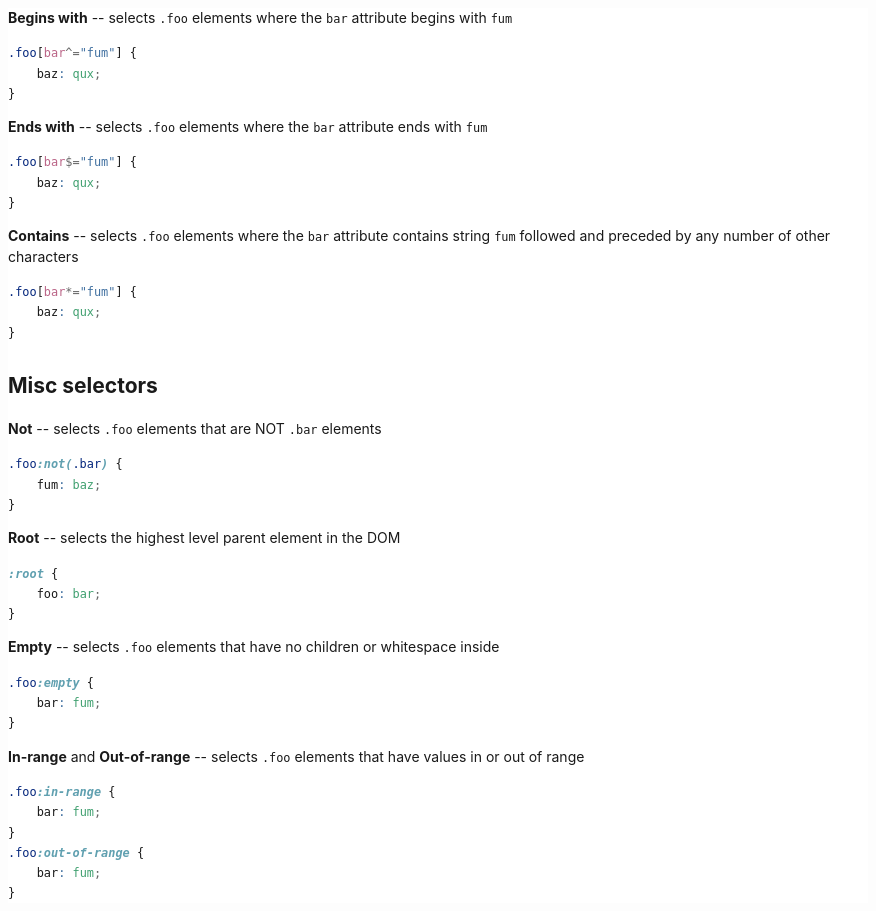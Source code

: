 **Begins with** -- selects `.foo` elements where the `bar` attribute begins with `fum`

``` CSS
.foo[bar^="fum"] {
    baz: qux;
}
```

**Ends with** -- selects `.foo` elements where the `bar` attribute ends with `fum`

``` CSS
.foo[bar$="fum"] {
    baz: qux;
}
```

**Contains** -- selects `.foo` elements where the `bar` attribute contains string `fum` followed and preceded by any number of other characters

``` CSS
.foo[bar*="fum"] {
    baz: qux;
}
```


## Misc selectors

**Not** -- selects `.foo` elements that are NOT `.bar` elements

``` CSS
.foo:not(.bar) {
    fum: baz;
}
```

**Root** -- selects the highest level parent element in the DOM

``` CSS
:root {
    foo: bar;
}
```

**Empty** -- selects `.foo` elements that have no children or whitespace inside

``` CSS
.foo:empty {
    bar: fum;
}
```

**In-range** and **Out-of-range** -- selects `.foo` elements that have values in or out of range

``` CSS
.foo:in-range {
    bar: fum;
}
.foo:out-of-range {
    bar: fum;
}
```